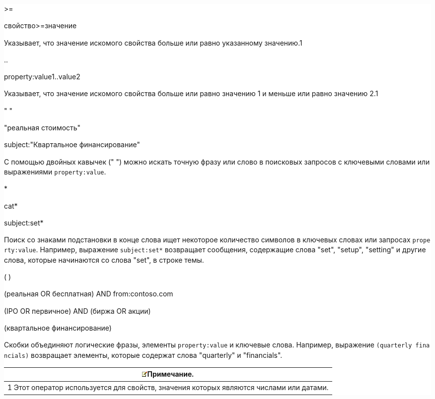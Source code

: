 </tr>
<tr class="odd">
<td><p>&gt;=</p></td>
<td><p>свойство&gt;=значение</p></td>
<td><p>Указывает, что значение искомого свойства больше или равно указанному значению.1</p></td>
</tr>
<tr class="even">
<td><p>..</p></td>
<td><p>property:value1..value2</p></td>
<td><p>Указывает, что значение искомого свойства больше или равно значению 1 и меньше или равно значению 2.1</p></td>
</tr>
<tr class="odd">
<td><p>&quot; &quot;</p></td>
<td><p>&quot;реальная стоимость&quot;</p>
<p>subject:&quot;Квартальное финансирование&quot;</p></td>
<td><p>С помощью двойных кавычек (&quot; &quot;) можно искать точную фразу или слово в поисковых запросов с ключевыми словами или выражениями <code>property:value</code>.</p></td>
</tr>
<tr class="even">
<td><p>*</p></td>
<td><p>cat*</p>
<p>subject:set*</p></td>
<td><p>Поиск со знаками подстановки в конце слова ищет некоторое количество символов в ключевых словах или запросах <code>property:value</code>. Например, выражение <code>subject:set*</code> возвращает сообщения, содержащие слова &quot;set&quot;, &quot;setup&quot;, &quot;setting&quot; и другие слова, которые начинаются со слова &quot;set&quot;, в строке темы.</p></td>
</tr>
<tr class="odd">
<td><p>( )</p></td>
<td><p>(реальная OR бесплатная) AND from:contoso.com</p>
<p>(IPO OR первичное) AND (биржа OR акции)</p>
<p>(квартальное финансирование)</p></td>
<td><p>Скобки объединяют логические фразы, элементы <code>property:value</code> и ключевые слова. Например, выражение <code>(quarterly financials)</code> возвращает элементы, которые содержат слова &quot;quarterly&quot; и &quot;financials&quot;.</p></td>
</tr>
</tbody>
</table>


<table>
<thead>
<tr class="header">
<th><img src="images/JJ126620.note(EXCHG.150).gif" title="Примечание" alt="Примечание" />Примечание.</th>
</tr>
</thead>
<tbody>
<tr class="odd">
<td>1 Этот оператор используется для свойств, значения которых являются числами или датами.</td>
</tr>
</tbody>
</table>
